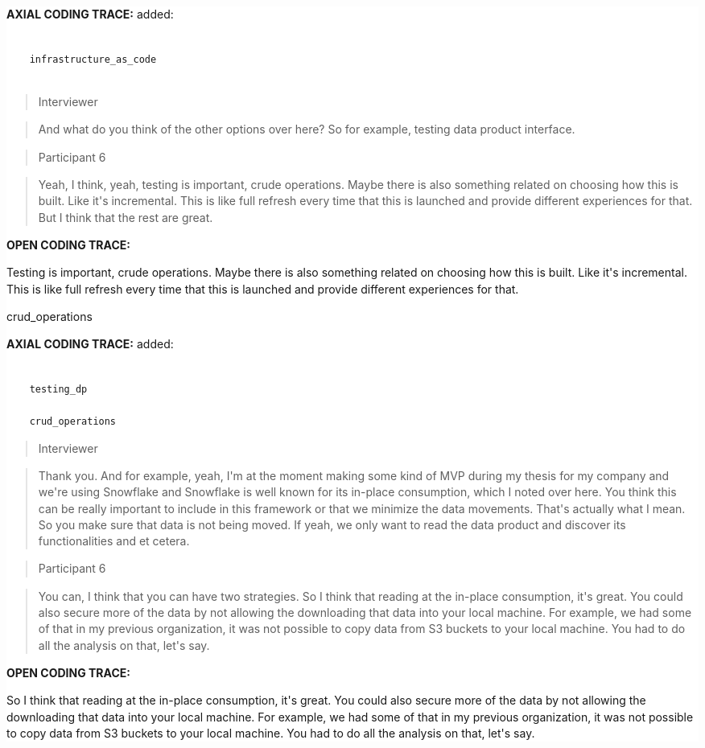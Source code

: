 **AXIAL CODING TRACE:**
added:
``` python

    infrastructure_as_code
       
``` 

> Interviewer

> And what do you think of the other options over here? So for example, testing data product interface. 

> Participant 6 

> Yeah, I think, yeah, testing is important, crude operations. Maybe there is also something related on choosing how this is built. Like it's incremental. This is like full refresh every time that this is launched and provide different experiences for that. But I think that the rest are great. 

**OPEN CODING TRACE:**

Testing is important, crude operations. Maybe there is also something related on choosing how this is built. Like it's incremental. This is like full refresh every time that this is launched and provide different experiences for that.

crud_operations

**AXIAL CODING TRACE:**
added:
``` python

    testing_dp
    
    crud_operations
``` 

> Interviewer

> Thank you. And for example, yeah, I'm at the moment making some kind of MVP during my thesis for my company and we're using Snowflake and Snowflake is well known for its in-place consumption, which I noted over here. You think this can be really important to include in this framework or that we minimize the data movements. That's actually what I mean. So you make sure that data is not being moved. If yeah, we only want to read the data product and discover its functionalities and et cetera. 

> Participant 6 

> You can, I think that you can have two strategies. So I think that reading at the in-place consumption, it's great. You could also secure more of the data by not allowing the downloading that data into your local machine. For example, we had some of that in my previous organization, it was not possible to copy data from S3 buckets to your local machine. You had to do all the analysis on that, let's say. 

**OPEN CODING TRACE:**

So I think that reading at the in-place consumption, it's great. You could also secure more of the data by not allowing the downloading that data into your local machine. For example, we had some of that in my previous organization, it was not possible to copy data from S3 buckets to your local machine. You had to do all the analysis on that, let's say. 
